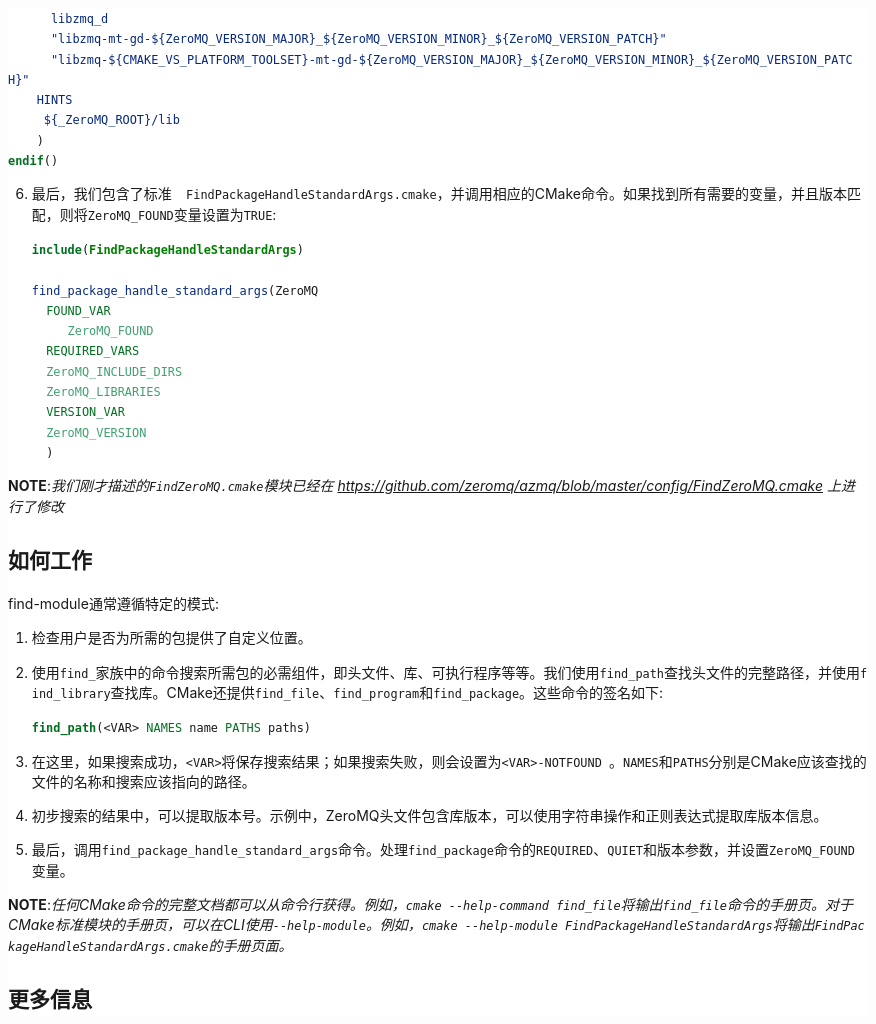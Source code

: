    ```cmake
         libzmq_d
         "libzmq-mt-gd-${ZeroMQ_VERSION_MAJOR}_${ZeroMQ_VERSION_MINOR}_${ZeroMQ_VERSION_PATCH}"
         "libzmq-${CMAKE_VS_PLATFORM_TOOLSET}-mt-gd-${ZeroMQ_VERSION_MAJOR}_${ZeroMQ_VERSION_MINOR}_${ZeroMQ_VERSION_PATCH}"
       HINTS
       	${_ZeroMQ_ROOT}/lib
       )
   endif()
   ```

6. 最后，我们包含了标准`  FindPackageHandleStandardArgs.cmake`，并调用相应的CMake命令。如果找到所有需要的变量，并且版本匹配，则将`ZeroMQ_FOUND`变量设置为`TRUE`:

   ```cmake
   include(FindPackageHandleStandardArgs)
   
   find_package_handle_standard_args(ZeroMQ
     FOUND_VAR
     	ZeroMQ_FOUND
     REQUIRED_VARS
     ZeroMQ_INCLUDE_DIRS
     ZeroMQ_LIBRARIES
     VERSION_VAR
     ZeroMQ_VERSION
     )
   ```

**NOTE**:*我们刚才描述的`FindZeroMQ.cmake`模块已经在 https://github.com/zeromq/azmq/blob/master/config/FindZeroMQ.cmake 上进行了修改*

## 如何工作

find-module通常遵循特定的模式:

1. 检查用户是否为所需的包提供了自定义位置。

2. 使用`find_`家族中的命令搜索所需包的必需组件，即头文件、库、可执行程序等等。我们使用`find_path`查找头文件的完整路径，并使用`find_library`查找库。CMake还提供`find_file`、`find_program`和`find_package`。这些命令的签名如下:

   ```cmake
   find_path(<VAR> NAMES name PATHS paths)
   ```

3. 在这里，如果搜索成功，`<VAR>`将保存搜索结果；如果搜索失败，则会设置为`<VAR>-NOTFOUND `。`NAMES`和`PATHS`分别是CMake应该查找的文件的名称和搜索应该指向的路径。

4. 初步搜索的结果中，可以提取版本号。示例中，ZeroMQ头文件包含库版本，可以使用字符串操作和正则表达式提取库版本信息。

5. 最后，调用`find_package_handle_standard_args`命令。处理`find_package`命令的`REQUIRED`、`QUIET`和版本参数，并设置`ZeroMQ_FOUND`变量。

**NOTE**:*任何CMake命令的完整文档都可以从命令行获得。例如，`cmake --help-command find_file`将输出`find_file`命令的手册页。对于CMake标准模块的手册页，可以在CLI使用`--help-module`。例如，`cmake --help-module FindPackageHandleStandardArgs`将输出`FindPackageHandleStandardArgs.cmake`的手册页面。*

## 更多信息
